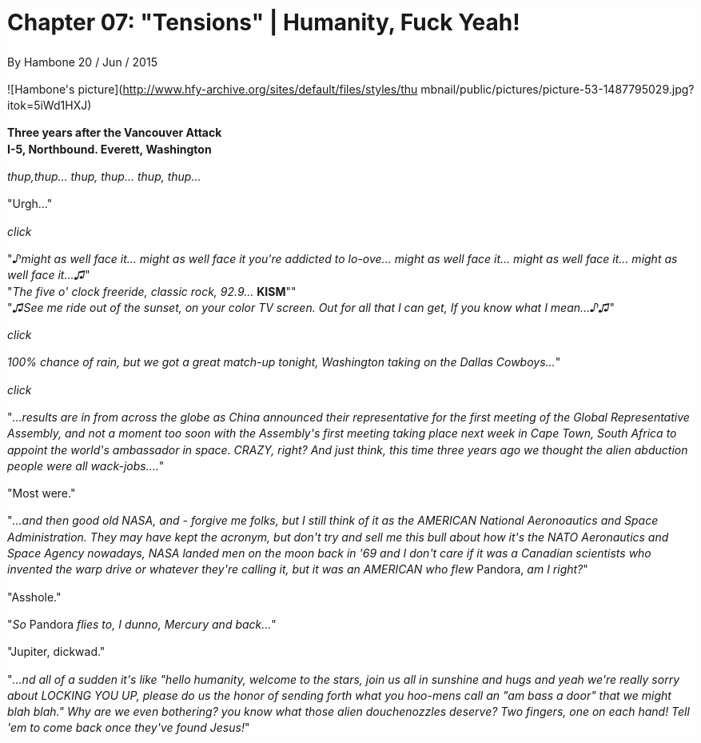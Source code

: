 # Chapter 07: "Tensions" | Humanity, Fuck Yeah!

By Hambone 20 / Jun / 2015

![Hambone's picture](http://www.hfy-archive.org/sites/default/files/styles/thu
mbnail/public/pictures/picture-53-1487795029.jpg?itok=5iWd1HXJ)

**Three years after the Vancouver Attack**  
**I-5, Northbound. Everett, Washington**

_thup,thup… thup, thup… thup, thup…_

"Urgh…"

_click_

"_♪might as well face it… might as well face it you're addicted to lo-ove…
might as well face it… might as well face it… might as well face it…♫_"  
"_The five o' clock freeride, classic rock, 92.9…_ **KISM**""  
"_♫See me ride out of the sunset, on your color TV screen. Out for all that I
can get, If you know what I mean…♪♫_"

_click_

_100% chance of rain, but we got a great match-up tonight, Washington taking
on the Dallas Cowboys…_"

_click_

"_…results are in from across the globe as China announced their
representative for the first meeting of the Global Representative Assembly,
and not a moment too soon with the Assembly's first meeting taking place next
week in Cape Town, South Africa to appoint the world's ambassador in space.
CRAZY, right? And just think, this time three years ago we thought the alien
abduction people were all wack-jobs…._"

"Most were."

"_…and then good old NASA, and - forgive me folks, but I still think of it as
the AMERICAN National Aeronoautics and Space Administration. They may have
kept the acronym, but don't try and sell me this bull about how it's the NATO
Aeronautics and Space Agency nowadays, NASA landed men on the moon back in '69
and I don't care if it was a Canadian scientists who invented the warp drive
or whatever they're calling it, but it was an AMERICAN who flew_ Pandora, _am
I right?_"

"Asshole."

"_So_ Pandora _flies to, I dunno, Mercury and back…_"

"Jupiter, dickwad."

"_…nd all of a sudden it's like "hello humanity, welcome to the stars, join us
all in sunshine and hugs and yeah we're really sorry about LOCKING YOU UP,
please do us the honor of sending forth what you hoo-mens call an "am bass a
door" that we might blah blah." Why are we even bothering? you know what those
alien douchenozzles deserve? Two fingers, one on each hand! Tell 'em to come
back once they've found Jesus!_"
